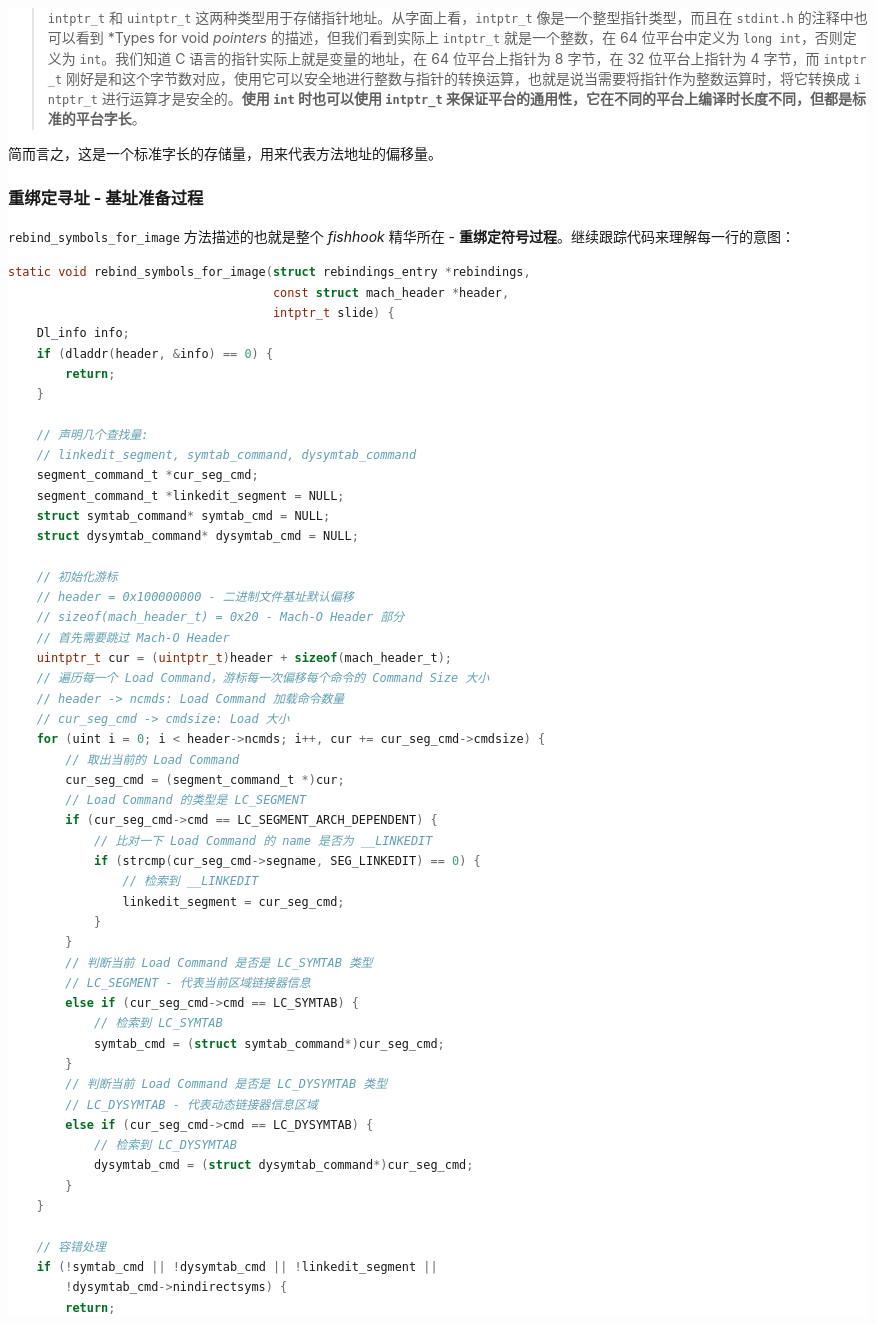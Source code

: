 > `intptr_t` 和 `uintptr_t` 这两种类型用于存储指针地址。从字面上看，`intptr_t` 像是一个整型指针类型，而且在 `stdint.h` 的注释中也可以看到 *Types for void *pointers* 的描述，但我们看到实际上 `intptr_t` 就是一个整数，在 64 位平台中定义为 `long int`，否则定义为 `int`。我们知道 C 语言的指针实际上就是变量的地址，在 64 位平台上指针为 8 字节，在 32 位平台上指针为 4 字节，而 `intptr_t` 刚好是和这个字节数对应，使用它可以安全地进行整数与指针的转换运算，也就是说当需要将指针作为整数运算时，将它转换成 `intptr_t` 进行运算才是安全的。**使用 `int` 时也可以使用 `intptr_t` 来保证平台的通用性，它在不同的平台上编译时长度不同，但都是标准的平台字长**。

简而言之，这是一个标准字长的存储量，用来代表方法地址的偏移量。

### 重绑定寻址 - 基址准备过程

`rebind_symbols_for_image` 方法描述的也就是整个 *fishhook* 精华所在 - **重绑定符号过程**。继续跟踪代码来理解每一行的意图：

```c
static void rebind_symbols_for_image(struct rebindings_entry *rebindings,
                                     const struct mach_header *header,
                                     intptr_t slide) {
    Dl_info info;
    if (dladdr(header, &info) == 0) {
        return;
    }

    // 声明几个查找量:
    // linkedit_segment, symtab_command, dysymtab_command
    segment_command_t *cur_seg_cmd;
    segment_command_t *linkedit_segment = NULL;
    struct symtab_command* symtab_cmd = NULL;
    struct dysymtab_command* dysymtab_cmd = NULL;
    
    // 初始化游标
    // header = 0x100000000 - 二进制文件基址默认偏移
    // sizeof(mach_header_t) = 0x20 - Mach-O Header 部分
    // 首先需要跳过 Mach-O Header
    uintptr_t cur = (uintptr_t)header + sizeof(mach_header_t);
    // 遍历每一个 Load Command，游标每一次偏移每个命令的 Command Size 大小
    // header -> ncmds: Load Command 加载命令数量
    // cur_seg_cmd -> cmdsize: Load 大小
    for (uint i = 0; i < header->ncmds; i++, cur += cur_seg_cmd->cmdsize) {
        // 取出当前的 Load Command
        cur_seg_cmd = (segment_command_t *)cur;
        // Load Command 的类型是 LC_SEGMENT
        if (cur_seg_cmd->cmd == LC_SEGMENT_ARCH_DEPENDENT) {
            // 比对一下 Load Command 的 name 是否为 __LINKEDIT
            if (strcmp(cur_seg_cmd->segname, SEG_LINKEDIT) == 0) {
                // 检索到 __LINKEDIT
                linkedit_segment = cur_seg_cmd;
            }
        }
        // 判断当前 Load Command 是否是 LC_SYMTAB 类型
        // LC_SEGMENT - 代表当前区域链接器信息
        else if (cur_seg_cmd->cmd == LC_SYMTAB) {
            // 检索到 LC_SYMTAB
            symtab_cmd = (struct symtab_command*)cur_seg_cmd;
        }
        // 判断当前 Load Command 是否是 LC_DYSYMTAB 类型
        // LC_DYSYMTAB - 代表动态链接器信息区域
        else if (cur_seg_cmd->cmd == LC_DYSYMTAB) {
            // 检索到 LC_DYSYMTAB
            dysymtab_cmd = (struct dysymtab_command*)cur_seg_cmd;
        }
    }
    
    // 容错处理
    if (!symtab_cmd || !dysymtab_cmd || !linkedit_segment ||
        !dysymtab_cmd->nindirectsyms) {
        return;
```
